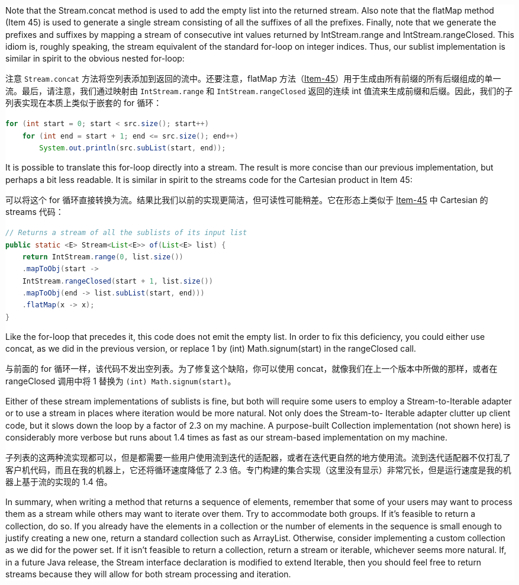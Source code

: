 Note that the Stream.concat method is used to add the empty list into the returned stream. Also note that the flatMap method (Item 45) is used to generate a single stream consisting of all the suffixes of all the prefixes. Finally, note that we generate the prefixes and suffixes by mapping a stream of consecutive int values returned by IntStream.range and IntStream.rangeClosed. This idiom is, roughly speaking, the stream equivalent of the standard for-loop on integer indices. Thus, our sublist implementation is similar in spirit to the obvious nested for-loop:

注意 `Stream.concat` 方法将空列表添加到返回的流中。还要注意，flatMap 方法（[Item-45](/Chapter-7/Chapter-7-Item-45-Use-streams-judiciously.md)）用于生成由所有前缀的所有后缀组成的单一流。最后，请注意，我们通过映射由 `IntStream.range` 和 `IntStream.rangeClosed` 返回的连续 int 值流来生成前缀和后缀。因此，我们的子列表实现在本质上类似于嵌套的 for 循环：

```java
for (int start = 0; start < src.size(); start++)
    for (int end = start + 1; end <= src.size(); end++)
        System.out.println(src.subList(start, end));
```

It is possible to translate this for-loop directly into a stream. The result is more concise than our previous implementation, but perhaps a bit less readable. It is similar in spirit to the streams code for the Cartesian product in Item 45:

可以将这个 for 循环直接转换为流。结果比我们以前的实现更简洁，但可读性可能稍差。它在形态上类似于 [Item-45](/Chapter-7/Chapter-7-Item-45-Use-streams-judiciously.md) 中 Cartesian 的 streams 代码：

```java
// Returns a stream of all the sublists of its input list
public static <E> Stream<List<E>> of(List<E> list) {
    return IntStream.range(0, list.size())
    .mapToObj(start ->
    IntStream.rangeClosed(start + 1, list.size())
    .mapToObj(end -> list.subList(start, end)))
    .flatMap(x -> x);
}
```

Like the for-loop that precedes it, this code does not emit the empty list. In order to fix this deficiency, you could either use concat, as we did in the previous version, or replace 1 by (int) Math.signum(start) in the rangeClosed call.

与前面的 for 循环一样，该代码不发出空列表。为了修复这个缺陷，你可以使用 concat，就像我们在上一个版本中所做的那样，或者在 rangeClosed 调用中将 1 替换为 `(int) Math.signum(start)`。

Either of these stream implementations of sublists is fine, but both will require some users to employ a Stream-to-Iterable adapter or to use a stream in places where iteration would be more natural. Not only does the Stream-to- Iterable adapter clutter up client code, but it slows down the loop by a factor of 2.3 on my machine. A purpose-built Collection implementation (not shown here) is considerably more verbose but runs about 1.4 times as fast as our stream-based implementation on my machine.

子列表的这两种流实现都可以，但是都需要一些用户使用流到迭代的适配器，或者在迭代更自然的地方使用流。流到迭代适配器不仅打乱了客户机代码，而且在我的机器上，它还将循环速度降低了 2.3 倍。专门构建的集合实现（这里没有显示）非常冗长，但是运行速度是我的机器上基于流的实现的 1.4 倍。

In summary, when writing a method that returns a sequence of elements, remember that some of your users may want to process them as a stream while others may want to iterate over them. Try to accommodate both groups. If it’s feasible to return a collection, do so. If you already have the elements in a collection or the number of elements in the sequence is small enough to justify creating a new one, return a standard collection such as ArrayList. Otherwise, consider implementing a custom collection as we did for the power set. If it isn’t feasible to return a collection, return a stream or iterable, whichever seems more natural. If, in a future Java release, the Stream interface declaration is modified to extend Iterable, then you should feel free to return streams because they will allow for both stream processing and iteration.
